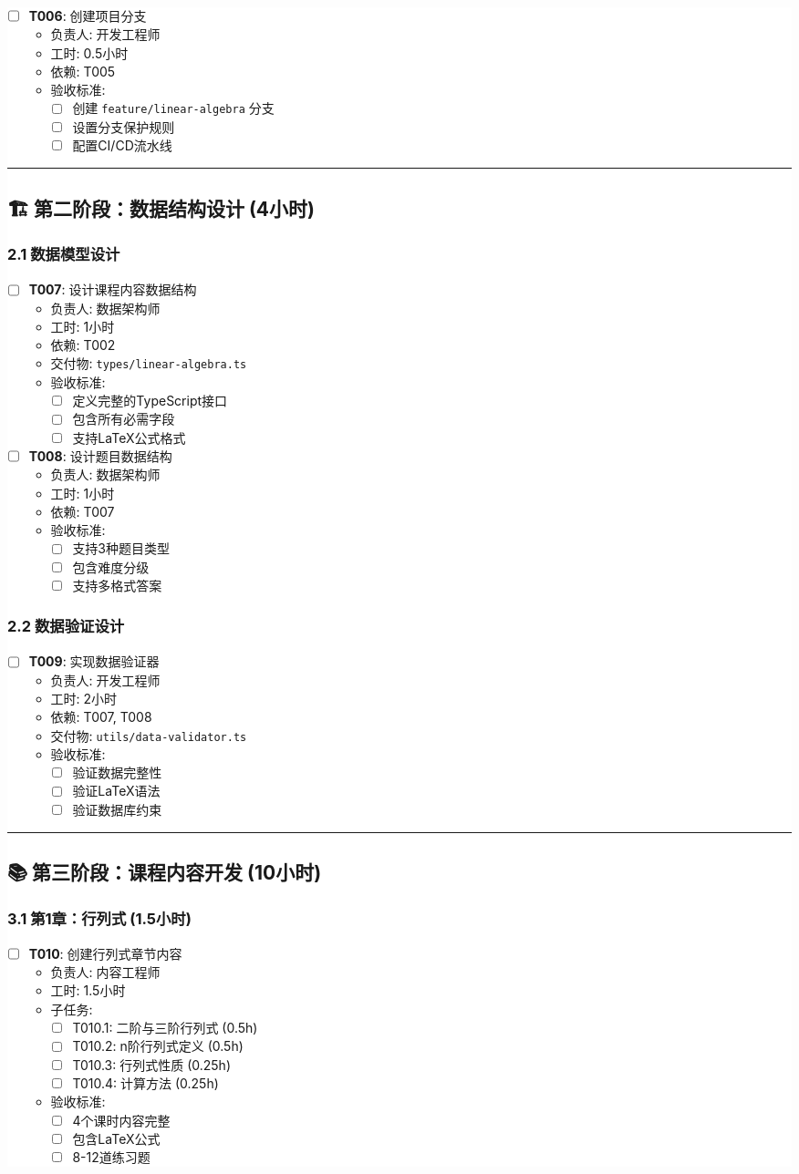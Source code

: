 - [ ] **T006**: 创建项目分支
  - 负责人: 开发工程师  
  - 工时: 0.5小时
  - 依赖: T005
  - 验收标准:
    - [ ] 创建 `feature/linear-algebra` 分支
    - [ ] 设置分支保护规则
    - [ ] 配置CI/CD流水线

---

## 🏗️ 第二阶段：数据结构设计 (4小时)

### 2.1 数据模型设计
- [ ] **T007**: 设计课程内容数据结构
  - 负责人: 数据架构师
  - 工时: 1小时
  - 依赖: T002
  - 交付物: `types/linear-algebra.ts`
  - 验收标准:
    - [ ] 定义完整的TypeScript接口
    - [ ] 包含所有必需字段
    - [ ] 支持LaTeX公式格式

- [ ] **T008**: 设计题目数据结构  
  - 负责人: 数据架构师
  - 工时: 1小时
  - 依赖: T007
  - 验收标准:
    - [ ] 支持3种题目类型
    - [ ] 包含难度分级
    - [ ] 支持多格式答案

### 2.2 数据验证设计
- [ ] **T009**: 实现数据验证器
  - 负责人: 开发工程师
  - 工时: 2小时
  - 依赖: T007, T008
  - 交付物: `utils/data-validator.ts`
  - 验收标准:
    - [ ] 验证数据完整性
    - [ ] 验证LaTeX语法
    - [ ] 验证数据库约束

---

## 📚 第三阶段：课程内容开发 (10小时)

### 3.1 第1章：行列式 (1.5小时)
- [ ] **T010**: 创建行列式章节内容
  - 负责人: 内容工程师
  - 工时: 1.5小时
  - 子任务:
    - [ ] T010.1: 二阶与三阶行列式 (0.5h)
    - [ ] T010.2: n阶行列式定义 (0.5h)  
    - [ ] T010.3: 行列式性质 (0.25h)
    - [ ] T010.4: 计算方法 (0.25h)
  - 验收标准:
    - [ ] 4个课时内容完整
    - [ ] 包含LaTeX公式
    - [ ] 8-12道练习题
